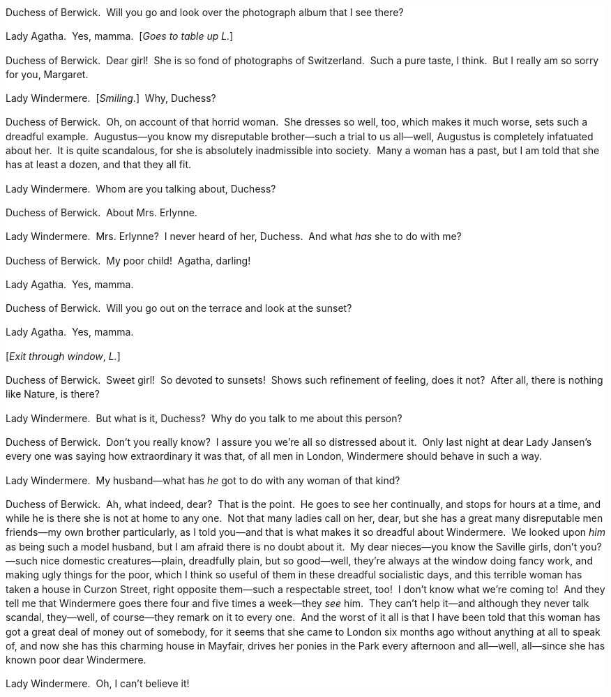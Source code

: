 Duchess of Berwick.  Will you go and look over the photograph album that I see there?

Lady Agatha.  Yes, mamma.  \[_Goes to table up L._\]

Duchess of Berwick.  Dear girl!  She is so fond of photographs of Switzerland.  Such a pure taste, I think.  But I really am so sorry for you, Margaret.

Lady Windermere.  \[_Smiling_.\]  Why, Duchess?

Duchess of Berwick.  Oh, on account of that horrid woman.  She dresses so well, too, which makes it much worse, sets such a dreadful example.  Augustus—you know my disreputable brother—such a trial to us all—well, Augustus is completely infatuated about her.  It is quite scandalous, for she is absolutely inadmissible into society.  Many a woman has a past, but I am told that she has at least a dozen, and that they all fit.

Lady Windermere.  Whom are you talking about, Duchess?

Duchess of Berwick.  About Mrs. Erlynne.

Lady Windermere.  Mrs. Erlynne?  I never heard of her, Duchess.  And what _has_ she to do with me?

Duchess of Berwick.  My poor child!  Agatha, darling!

Lady Agatha.  Yes, mamma.

Duchess of Berwick.  Will you go out on the terrace and look at the sunset?

Lady Agatha.  Yes, mamma.

\[_Exit through window_, _L._\]

Duchess of Berwick.  Sweet girl!  So devoted to sunsets!  Shows such refinement of feeling, does it not?  After all, there is nothing like Nature, is there?

Lady Windermere.  But what is it, Duchess?  Why do you talk to me about this person?

Duchess of Berwick.  Don’t you really know?  I assure you we’re all so distressed about it.  Only last night at dear Lady Jansen’s every one was saying how extraordinary it was that, of all men in London, Windermere should behave in such a way.

Lady Windermere.  My husband—what has _he_ got to do with any woman of that kind?

Duchess of Berwick.  Ah, what indeed, dear?  That is the point.  He goes to see her continually, and stops for hours at a time, and while he is there she is not at home to any one.  Not that many ladies call on her, dear, but she has a great many disreputable men friends—my own brother particularly, as I told you—and that is what makes it so dreadful about Windermere.  We looked upon _him_ as being such a model husband, but I am afraid there is no doubt about it.  My dear nieces—you know the Saville girls, don’t you?—such nice domestic creatures—plain, dreadfully plain, but so good—well, they’re always at the window doing fancy work, and making ugly things for the poor, which I think so useful of them in these dreadful socialistic days, and this terrible woman has taken a house in Curzon Street, right opposite them—such a respectable street, too!  I don’t know what we’re coming to!  And they tell me that Windermere goes there four and five times a week—they _see_ him.  They can’t help it—and although they never talk scandal, they—well, of course—they remark on it to every one.  And the worst of it all is that I have been told that this woman has got a great deal of money out of somebody, for it seems that she came to London six months ago without anything at all to speak of, and now she has this charming house in Mayfair, drives her ponies in the Park every afternoon and all—well, all—since she has known poor dear Windermere.

Lady Windermere.  Oh, I can’t believe it!
